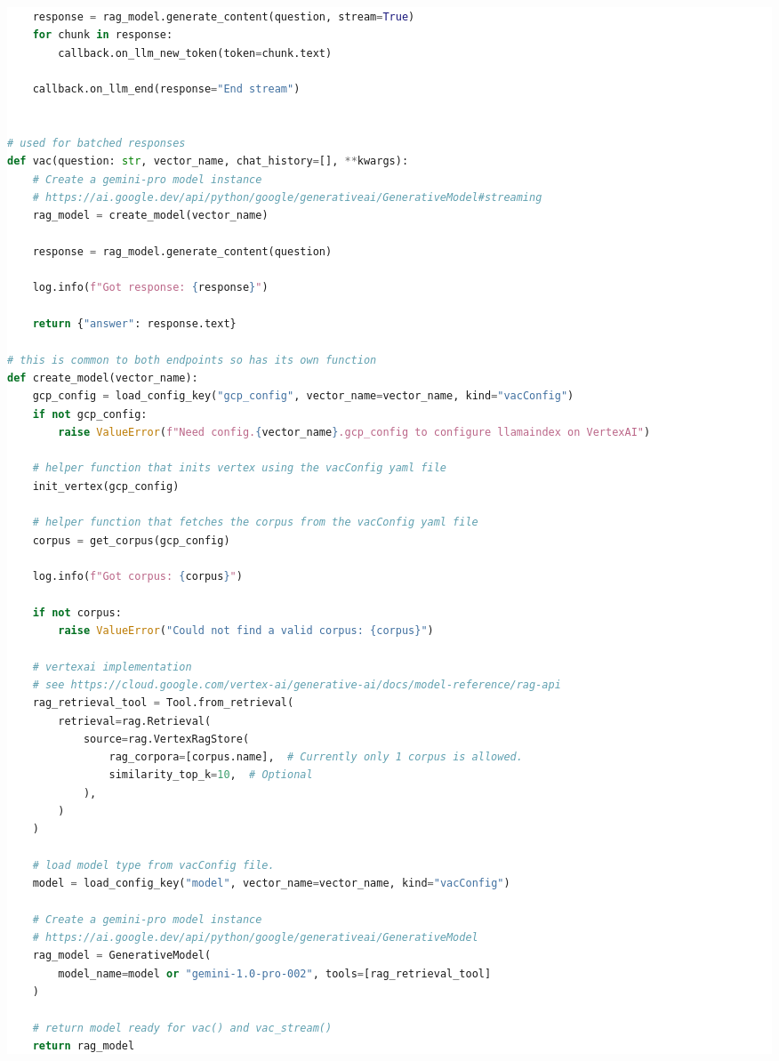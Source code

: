 ```python
    response = rag_model.generate_content(question, stream=True)
    for chunk in response:
        callback.on_llm_new_token(token=chunk.text)
    
    callback.on_llm_end(response="End stream")


# used for batched responses
def vac(question: str, vector_name, chat_history=[], **kwargs):
    # Create a gemini-pro model instance
    # https://ai.google.dev/api/python/google/generativeai/GenerativeModel#streaming
    rag_model = create_model(vector_name)

    response = rag_model.generate_content(question)

    log.info(f"Got response: {response}")

    return {"answer": response.text}

# this is common to both endpoints so has its own function
def create_model(vector_name):
    gcp_config = load_config_key("gcp_config", vector_name=vector_name, kind="vacConfig")
    if not gcp_config:
        raise ValueError(f"Need config.{vector_name}.gcp_config to configure llamaindex on VertexAI")

    # helper function that inits vertex using the vacConfig yaml file
    init_vertex(gcp_config)

    # helper function that fetches the corpus from the vacConfig yaml file
    corpus = get_corpus(gcp_config)

    log.info(f"Got corpus: {corpus}")

    if not corpus:
        raise ValueError("Could not find a valid corpus: {corpus}")

    # vertexai implementation
    # see https://cloud.google.com/vertex-ai/generative-ai/docs/model-reference/rag-api
    rag_retrieval_tool = Tool.from_retrieval(
        retrieval=rag.Retrieval(
            source=rag.VertexRagStore(
                rag_corpora=[corpus.name],  # Currently only 1 corpus is allowed.
                similarity_top_k=10,  # Optional
            ),
        )
    )

    # load model type from vacConfig file.
    model = load_config_key("model", vector_name=vector_name, kind="vacConfig")
    
    # Create a gemini-pro model instance
    # https://ai.google.dev/api/python/google/generativeai/GenerativeModel
    rag_model = GenerativeModel(
        model_name=model or "gemini-1.0-pro-002", tools=[rag_retrieval_tool]
    )

    # return model ready for vac() and vac_stream()
    return rag_model
```
